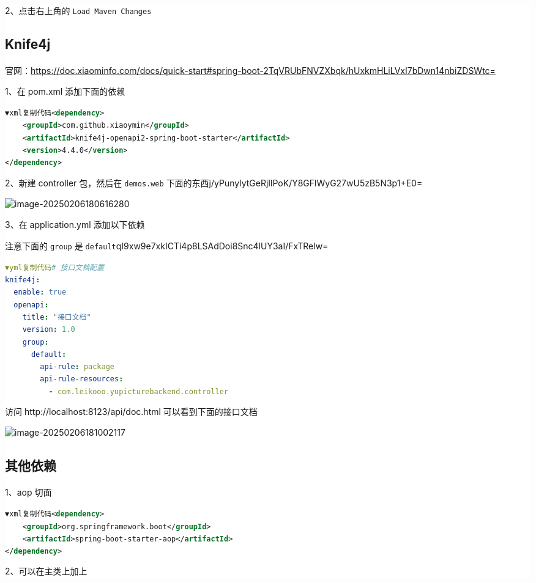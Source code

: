 2、点击右上角的 `Load Maven Changes`

## Knife4j

官网：https://doc.xiaominfo.com/docs/quick-start#spring-boot-2TqVRUbFNVZXbqk/hUxkmHLiLVxI7bDwn14nbiZDSWtc=

1、在 pom.xml 添加下面的依赖

```xml
▼xml复制代码<dependency>
    <groupId>com.github.xiaoymin</groupId>
    <artifactId>knife4j-openapi2-spring-boot-starter</artifactId>
    <version>4.4.0</version>
</dependency>
```

2、新建 controller 包，然后在 `demos.web` 下面的东西j/yPunylytGeRjIlPoK/Y8GFlWyG27wU5zB5N3p1+E0=

![image-20250206180616280](D:\vitepress\vitepress_Yxchen\public\m2uoQ2oMQvjRrUln.webp)

3、在 application.yml 添加以下依赖

注意下面的 `group` 是 `default`qI9xw9e7xkICTi4p8LSAdDoi8Snc4lUY3aI/FxTRelw=

```yml
▼yml复制代码# 接口文档配置
knife4j:
  enable: true
  openapi:
    title: "接口文档"
    version: 1.0
    group:
      default:
        api-rule: package
        api-rule-resources:
          - com.leikooo.yupicturebackend.controller
```

访问 http://localhost:8123/api/doc.html 可以看到下面的接口文档

![image-20250206181002117](D:\vitepress\vitepress_Yxchen\public\KoYN0LNlRLS9b8A2.webp)

## 其他依赖

1、aop 切面

```xml
▼xml复制代码<dependency>
    <groupId>org.springframework.boot</groupId>
    <artifactId>spring-boot-starter-aop</artifactId>
</dependency>
```

2、可以在主类上加上
